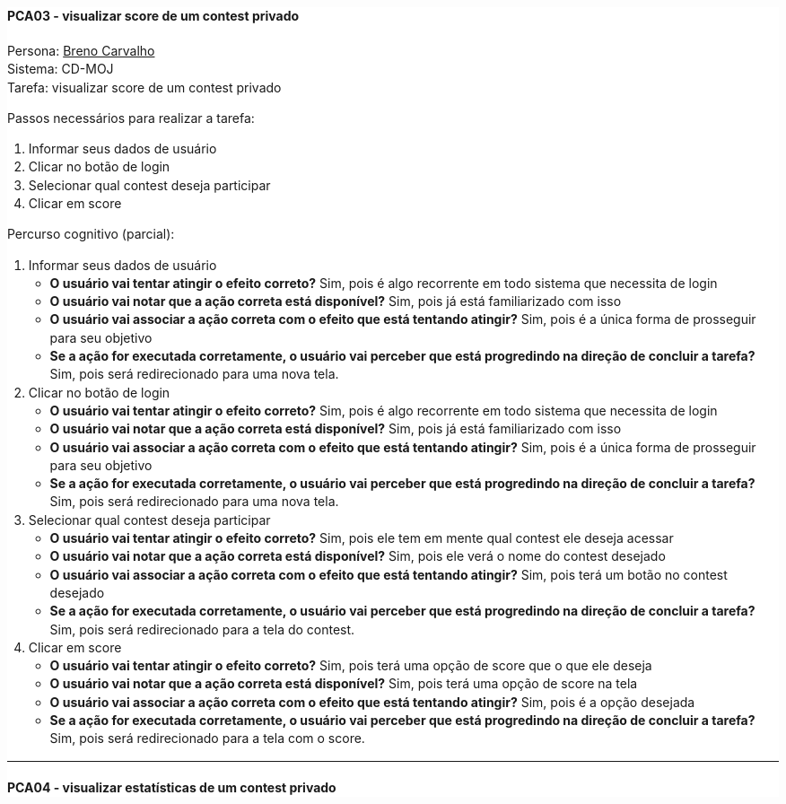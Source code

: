 #### PCA03 - visualizar score de um contest privado


Persona: [Breno Carvalho](../../analise_requisitos/personas/#persona-1) <br />
Sistema: CD-MOJ <br />
Tarefa: visualizar score de um contest privado

Passos necessários para realizar a tarefa: <br />

1. Informar seus dados de usuário
2. Clicar no botão de login
3. Selecionar qual contest deseja participar
4. Clicar em score
   
Percurso cognitivo (parcial):

1. Informar seus dados de usuário
    - **O usuário vai tentar atingir o efeito correto?** Sim, pois é algo recorrente em todo sistema que necessita de login
    - **O usuário vai notar que a ação correta está disponível?** Sim, pois já está familiarizado com isso
    - **O usuário vai associar a ação correta com o efeito que está tentando atingir?** Sim, pois é a única forma de prosseguir para seu objetivo
    - **Se a ação for executada corretamente, o usuário vai perceber que está progredindo na direção de concluir a tarefa?** Sim, pois será redirecionado para uma nova tela.
2. Clicar no botão de login
    - **O usuário vai tentar atingir o efeito correto?** Sim, pois é algo recorrente em todo sistema que necessita de login
    - **O usuário vai notar que a ação correta está disponível?** Sim, pois já está familiarizado com isso
    - **O usuário vai associar a ação correta com o efeito que está tentando atingir?** Sim, pois é a única forma de prosseguir para seu objetivo
    - **Se a ação for executada corretamente, o usuário vai perceber que está progredindo na direção de concluir a tarefa?** Sim, pois será redirecionado para uma nova tela.
3. Selecionar qual contest deseja participar
    - **O usuário vai tentar atingir o efeito correto?** Sim, pois ele tem em mente qual contest ele deseja acessar
    - **O usuário vai notar que a ação correta está disponível?** Sim, pois ele verá o nome do contest desejado
    - **O usuário vai associar a ação correta com o efeito que está tentando atingir?** Sim, pois terá um botão no contest desejado
    - **Se a ação for executada corretamente, o usuário vai perceber que está progredindo na direção de concluir a tarefa?** Sim, pois será redirecionado para a tela do contest.
4. Clicar em score
    - **O usuário vai tentar atingir o efeito correto?** Sim, pois terá uma opção de score que o que ele deseja
    - **O usuário vai notar que a ação correta está disponível?** Sim, pois terá uma opção de score na tela
    - **O usuário vai associar a ação correta com o efeito que está tentando atingir?** Sim, pois é a opção desejada
    - **Se a ação for executada corretamente, o usuário vai perceber que está progredindo na direção de concluir a tarefa?** Sim, pois será redirecionado para a tela com o score.

---
#### PCA04 - visualizar estatísticas de um contest privado
